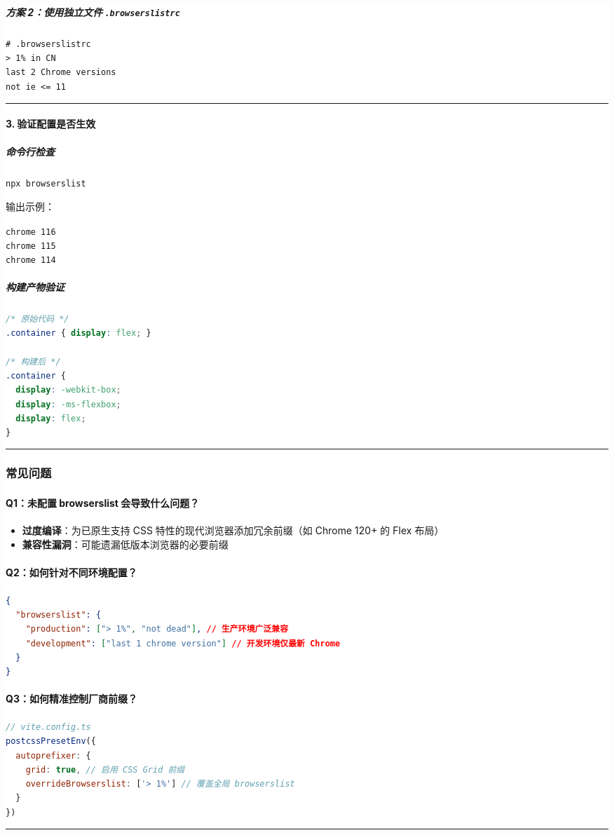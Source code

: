##### **方案 2：使用独立文件 `.browserslistrc`**
```text
# .browserslistrc
> 1% in CN
last 2 Chrome versions
not ie <= 11
```

---

#### 3. **验证配置是否生效**
##### **命令行检查**
```bash
npx browserslist
```
输出示例：
```
chrome 116
chrome 115
chrome 114
```

##### **构建产物验证**
```css
/* 原始代码 */
.container { display: flex; }

/* 构建后 */
.container {
  display: -webkit-box;
  display: -ms-flexbox;
  display: flex;
}
```

---

### **常见问题**
#### **Q1：未配置 browserslist 会导致什么问题？**
- **过度编译**：为已原生支持 CSS 特性的现代浏览器添加冗余前缀（如 Chrome 120+ 的 Flex 布局）
- **兼容性漏洞**：可能遗漏低版本浏览器的必要前缀

#### **Q2：如何针对不同环境配置？**
```json
{
  "browserslist": {
    "production": ["> 1%", "not dead"], // 生产环境广泛兼容
    "development": ["last 1 chrome version"] // 开发环境仅最新 Chrome
  }
}
```

#### **Q3：如何精准控制厂商前缀？**
```javascript
// vite.config.ts
postcssPresetEnv({
  autoprefixer: {
    grid: true, // 启用 CSS Grid 前缀
    overrideBrowserslist: ['> 1%'] // 覆盖全局 browserslist
  }
})
```

---